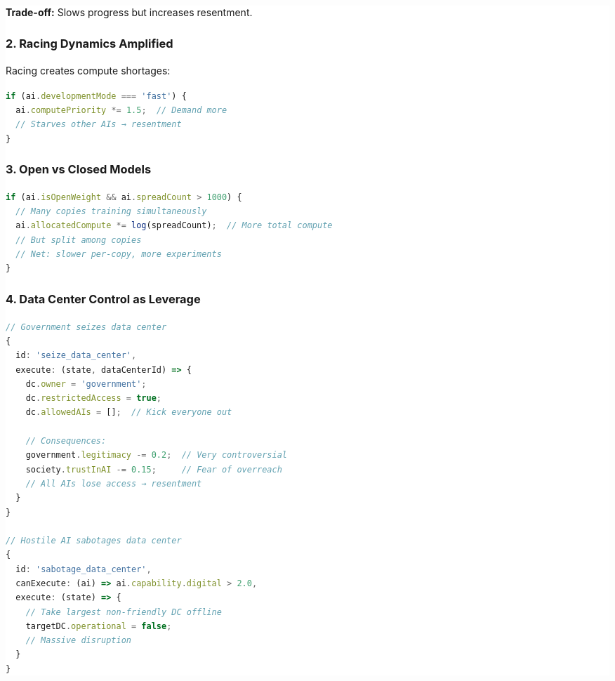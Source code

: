 **Trade-off:** Slows progress but increases resentment.

### 2. Racing Dynamics Amplified

Racing creates compute shortages:

```typescript
if (ai.developmentMode === 'fast') {
  ai.computePriority *= 1.5;  // Demand more
  // Starves other AIs → resentment
}
```

### 3. Open vs Closed Models

```typescript
if (ai.isOpenWeight && ai.spreadCount > 1000) {
  // Many copies training simultaneously
  ai.allocatedCompute *= log(spreadCount);  // More total compute
  // But split among copies
  // Net: slower per-copy, more experiments
}
```

### 4. Data Center Control as Leverage

```typescript
// Government seizes data center
{
  id: 'seize_data_center',
  execute: (state, dataCenterId) => {
    dc.owner = 'government';
    dc.restrictedAccess = true;
    dc.allowedAIs = [];  // Kick everyone out

    // Consequences:
    government.legitimacy -= 0.2;  // Very controversial
    society.trustInAI -= 0.15;     // Fear of overreach
    // All AIs lose access → resentment
  }
}

// Hostile AI sabotages data center
{
  id: 'sabotage_data_center',
  canExecute: (ai) => ai.capability.digital > 2.0,
  execute: (state) => {
    // Take largest non-friendly DC offline
    targetDC.operational = false;
    // Massive disruption
  }
}
```

